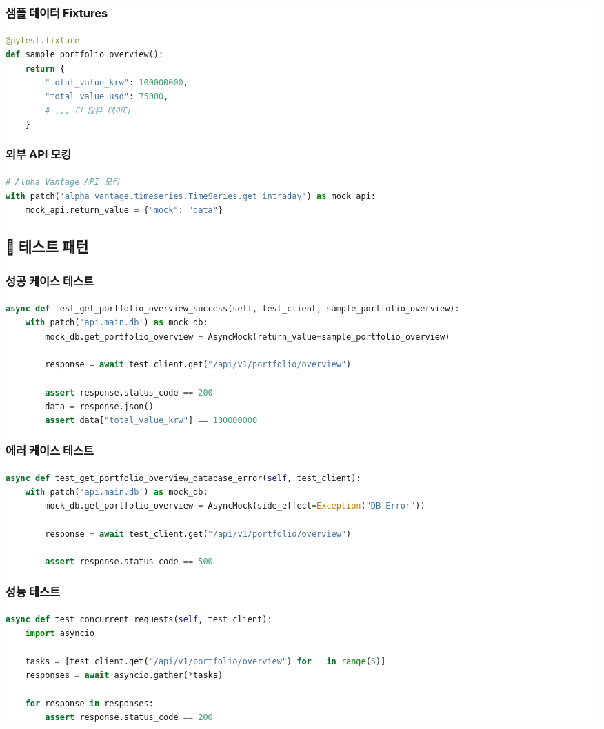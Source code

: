 ### 샘플 데이터 Fixtures

```python
@pytest.fixture
def sample_portfolio_overview():
    return {
        "total_value_krw": 100000000,
        "total_value_usd": 75000,
        # ... 더 많은 데이터
    }
```

### 외부 API 모킹

```python
# Alpha Vantage API 모킹
with patch('alpha_vantage.timeseries.TimeSeries.get_intraday') as mock_api:
    mock_api.return_value = {"mock": "data"}
```

## 🔧 테스트 패턴

### 성공 케이스 테스트

```python
async def test_get_portfolio_overview_success(self, test_client, sample_portfolio_overview):
    with patch('api.main.db') as mock_db:
        mock_db.get_portfolio_overview = AsyncMock(return_value=sample_portfolio_overview)

        response = await test_client.get("/api/v1/portfolio/overview")

        assert response.status_code == 200
        data = response.json()
        assert data["total_value_krw"] == 100000000
```

### 에러 케이스 테스트

```python
async def test_get_portfolio_overview_database_error(self, test_client):
    with patch('api.main.db') as mock_db:
        mock_db.get_portfolio_overview = AsyncMock(side_effect=Exception("DB Error"))

        response = await test_client.get("/api/v1/portfolio/overview")

        assert response.status_code == 500
```

### 성능 테스트

```python
async def test_concurrent_requests(self, test_client):
    import asyncio

    tasks = [test_client.get("/api/v1/portfolio/overview") for _ in range(5)]
    responses = await asyncio.gather(*tasks)

    for response in responses:
        assert response.status_code == 200
```
